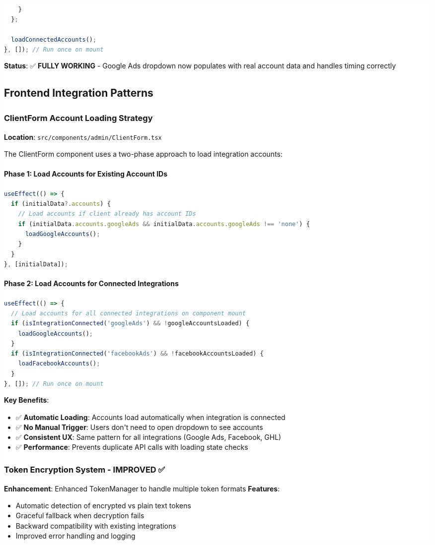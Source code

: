 ```typescript
    }
  };
  
  loadConnectedAccounts();
}, []); // Run once on mount
```

**Status**: ✅ **FULLY WORKING** - Google Ads dropdown now populates with real account data and handles timing correctly

## Frontend Integration Patterns

### ClientForm Account Loading Strategy
**Location**: `src/components/admin/ClientForm.tsx`

The ClientForm component uses a two-phase approach to load integration accounts:

#### Phase 1: Load Accounts for Existing Account IDs
```typescript
useEffect(() => {
  if (initialData?.accounts) {
    // Load accounts if client already has account IDs
    if (initialData.accounts.googleAds && initialData.accounts.googleAds !== 'none') {
      loadGoogleAccounts();
    }
  }
}, [initialData]);
```

#### Phase 2: Load Accounts for Connected Integrations
```typescript
useEffect(() => {
  // Load accounts for all connected integrations on component mount
  if (isIntegrationConnected('googleAds') && !googleAccountsLoaded) {
    loadGoogleAccounts();
  }
  if (isIntegrationConnected('facebookAds') && !facebookAccountsLoaded) {
    loadFacebookAccounts();
  }
}, []); // Run once on mount
```

**Key Benefits**:
- ✅ **Automatic Loading**: Accounts load automatically when integration is connected
- ✅ **No Manual Trigger**: Users don't need to open dropdown to see accounts
- ✅ **Consistent UX**: Same pattern for all integrations (Google Ads, Facebook, GHL)
- ✅ **Performance**: Prevents duplicate API calls with loading state checks

### Token Encryption System - IMPROVED ✅
**Enhancement**: Enhanced TokenManager to handle multiple token formats
**Features**:
- Automatic detection of encrypted vs plain text tokens
- Graceful fallback when decryption fails
- Backward compatibility with existing integrations
- Improved error handling and logging
